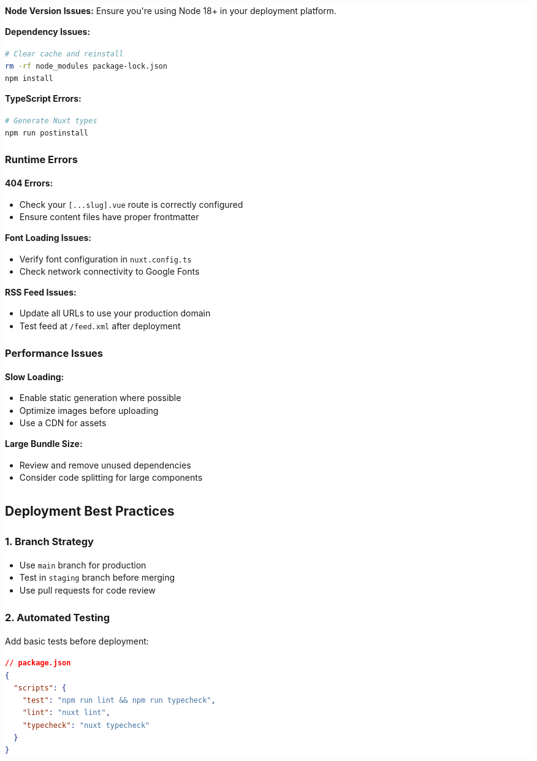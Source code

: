 **Node Version Issues:**
Ensure you're using Node 18+ in your deployment platform.

**Dependency Issues:**
```bash
# Clear cache and reinstall
rm -rf node_modules package-lock.json
npm install
```

**TypeScript Errors:**
```bash
# Generate Nuxt types
npm run postinstall
```

### Runtime Errors

**404 Errors:**
- Check your `[...slug].vue` route is correctly configured
- Ensure content files have proper frontmatter

**Font Loading Issues:**
- Verify font configuration in `nuxt.config.ts`
- Check network connectivity to Google Fonts

**RSS Feed Issues:**
- Update all URLs to use your production domain
- Test feed at `/feed.xml` after deployment

### Performance Issues

**Slow Loading:**
- Enable static generation where possible
- Optimize images before uploading
- Use a CDN for assets

**Large Bundle Size:**
- Review and remove unused dependencies
- Consider code splitting for large components

## Deployment Best Practices

### 1. Branch Strategy
- Use `main` branch for production
- Test in `staging` branch before merging
- Use pull requests for code review

### 2. Automated Testing
Add basic tests before deployment:

```json
// package.json
{
  "scripts": {
    "test": "npm run lint && npm run typecheck",
    "lint": "nuxt lint",
    "typecheck": "nuxt typecheck"
  }
}
```
